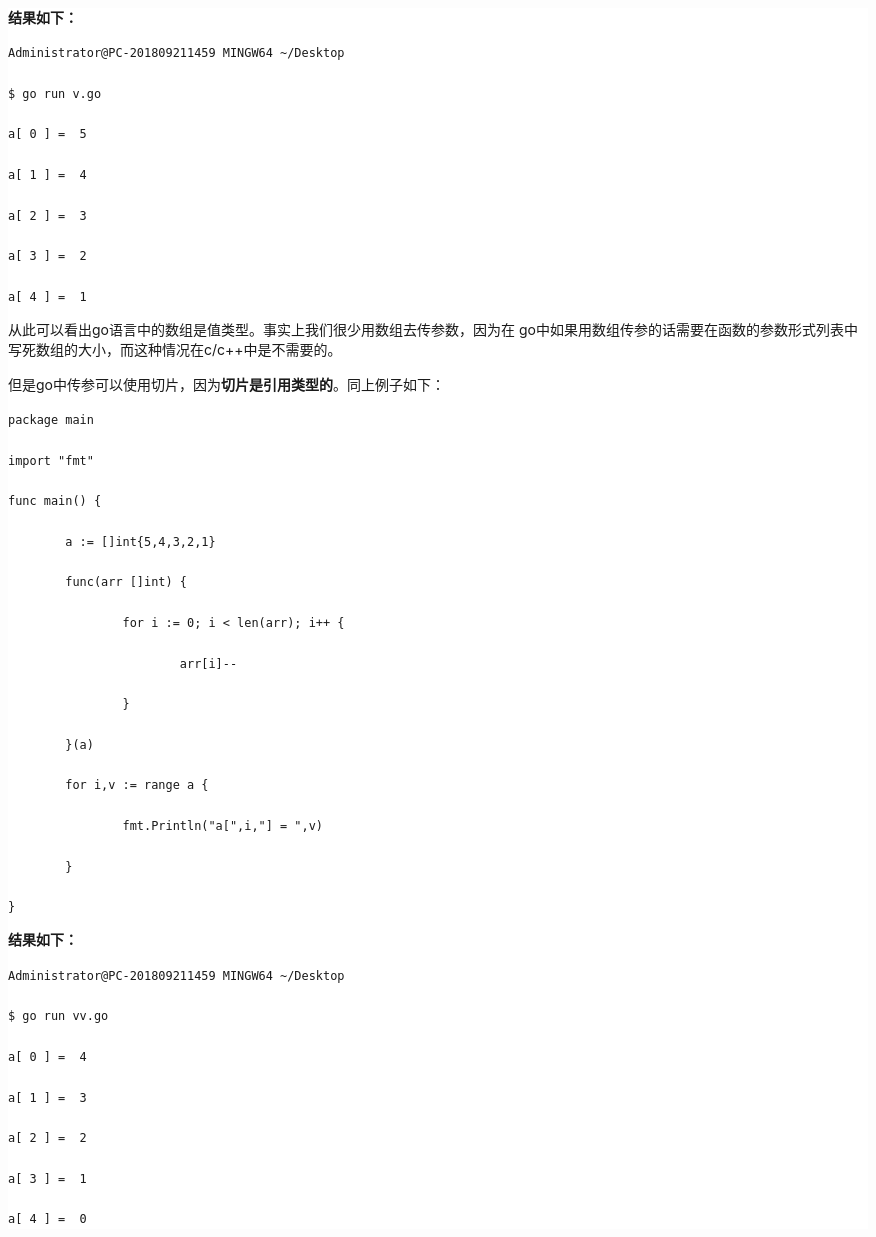 **结果如下：**

```
Administrator@PC-201809211459 MINGW64 ~/Desktop

$ go run v.go

a[ 0 ] =  5

a[ 1 ] =  4

a[ 2 ] =  3

a[ 3 ] =  2

a[ 4 ] =  1
```

从此可以看出go语言中的数组是值类型。事实上我们很少用数组去传参数，因为在 go中如果用数组传参的话需要在函数的参数形式列表中写死数组的大小，而这种情况在c/c++中是不需要的。

但是go中传参可以使用切片，因为**切片是引用类型的**。同上例子如下：

```
package main

import "fmt"

func main() {

        a := []int{5,4,3,2,1}

        func(arr []int) {

                for i := 0; i < len(arr); i++ {

                        arr[i]--

                }

        }(a)

        for i,v := range a {

                fmt.Println("a[",i,"] = ",v)

        }

}
```

**结果如下：**

```
Administrator@PC-201809211459 MINGW64 ~/Desktop

$ go run vv.go

a[ 0 ] =  4

a[ 1 ] =  3

a[ 2 ] =  2

a[ 3 ] =  1

a[ 4 ] =  0
```
